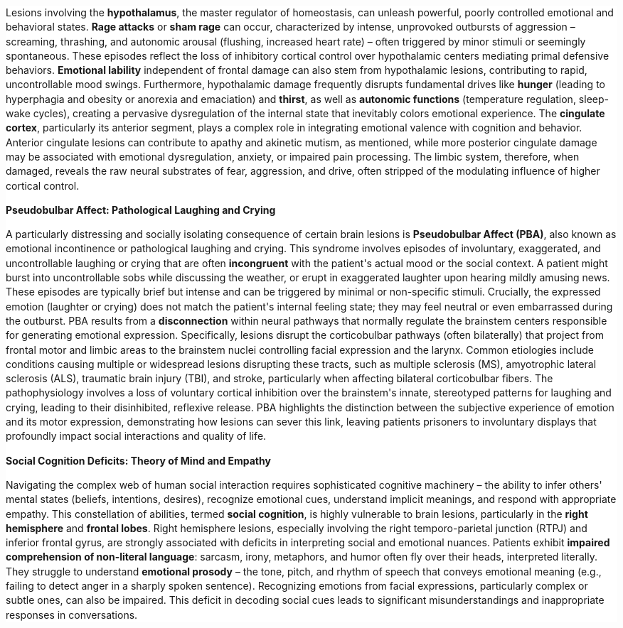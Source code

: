Lesions involving the **hypothalamus**, the master regulator of homeostasis, can unleash powerful, poorly controlled emotional and behavioral states. **Rage attacks** or **sham rage** can occur, characterized by intense, unprovoked outbursts of aggression – screaming, thrashing, and autonomic arousal (flushing, increased heart rate) – often triggered by minor stimuli or seemingly spontaneous. These episodes reflect the loss of inhibitory cortical control over hypothalamic centers mediating primal defensive behaviors. **Emotional lability** independent of frontal damage can also stem from hypothalamic lesions, contributing to rapid, uncontrollable mood swings. Furthermore, hypothalamic damage frequently disrupts fundamental drives like **hunger** (leading to hyperphagia and obesity or anorexia and emaciation) and **thirst**, as well as **autonomic functions** (temperature regulation, sleep-wake cycles), creating a pervasive dysregulation of the internal state that inevitably colors emotional experience. The **cingulate cortex**, particularly its anterior segment, plays a complex role in integrating emotional valence with cognition and behavior. Anterior cingulate lesions can contribute to apathy and akinetic mutism, as mentioned, while more posterior cingulate damage may be associated with emotional dysregulation, anxiety, or impaired pain processing. The limbic system, therefore, when damaged, reveals the raw neural substrates of fear, aggression, and drive, often stripped of the modulating influence of higher cortical control.

**Pseudobulbar Affect: Pathological Laughing and Crying**

A particularly distressing and socially isolating consequence of certain brain lesions is **Pseudobulbar Affect (PBA)**, also known as emotional incontinence or pathological laughing and crying. This syndrome involves episodes of involuntary, exaggerated, and uncontrollable laughing or crying that are often **incongruent** with the patient's actual mood or the social context. A patient might burst into uncontrollable sobs while discussing the weather, or erupt in exaggerated laughter upon hearing mildly amusing news. These episodes are typically brief but intense and can be triggered by minimal or non-specific stimuli. Crucially, the expressed emotion (laughter or crying) does not match the patient's internal feeling state; they may feel neutral or even embarrassed during the outburst. PBA results from a **disconnection** within neural pathways that normally regulate the brainstem centers responsible for generating emotional expression. Specifically, lesions disrupt the corticobulbar pathways (often bilaterally) that project from frontal motor and limbic areas to the brainstem nuclei controlling facial expression and the larynx. Common etiologies include conditions causing multiple or widespread lesions disrupting these tracts, such as multiple sclerosis (MS), amyotrophic lateral sclerosis (ALS), traumatic brain injury (TBI), and stroke, particularly when affecting bilateral corticobulbar fibers. The pathophysiology involves a loss of voluntary cortical inhibition over the brainstem's innate, stereotyped patterns for laughing and crying, leading to their disinhibited, reflexive release. PBA highlights the distinction between the subjective experience of emotion and its motor expression, demonstrating how lesions can sever this link, leaving patients prisoners to involuntary displays that profoundly impact social interactions and quality of life.

**Social Cognition Deficits: Theory of Mind and Empathy**

Navigating the complex web of human social interaction requires sophisticated cognitive machinery – the ability to infer others' mental states (beliefs, intentions, desires), recognize emotional cues, understand implicit meanings, and respond with appropriate empathy. This constellation of abilities, termed **social cognition**, is highly vulnerable to brain lesions, particularly in the **right hemisphere** and **frontal lobes**. Right hemisphere lesions, especially involving the right temporo-parietal junction (RTPJ) and inferior frontal gyrus, are strongly associated with deficits in interpreting social and emotional nuances. Patients exhibit **impaired comprehension of non-literal language**: sarcasm, irony, metaphors, and humor often fly over their heads, interpreted literally. They struggle to understand **emotional prosody** – the tone, pitch, and rhythm of speech that conveys emotional meaning (e.g., failing to detect anger in a sharply spoken sentence). Recognizing emotions from facial expressions, particularly complex or subtle ones, can also be impaired. This deficit in decoding social cues leads to significant misunderstandings and inappropriate responses in conversations.
